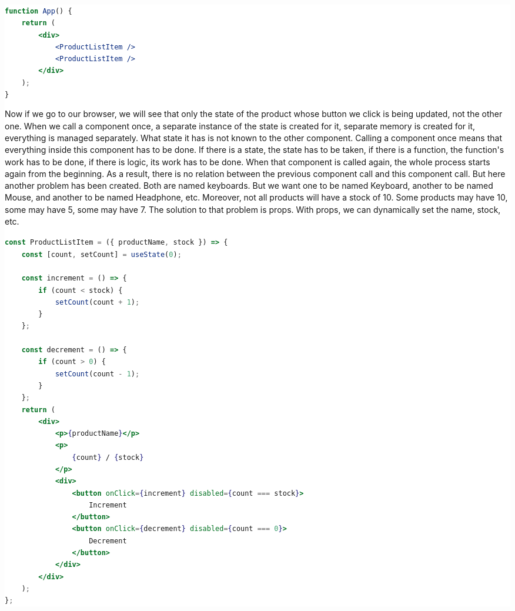 ```jsx
function App() {
    return (
        <div>
            <ProductListItem />
            <ProductListItem />
        </div>
    );
}
```


Now if we go to our browser, we will see that only the state of the product whose button we click is being updated, not the other one. When we call a component once, a separate instance of the state is created for it, separate memory is created for it, everything is managed separately. What state it has is not known to the other component. Calling a component once means that everything inside this component has to be done. If there is a state, the state has to be taken, if there is a function, the function's work has to be done, if there is logic, its work has to be done. When that component is called again, the whole process starts again from the beginning. As a result, there is no relation between the previous component call and this component call. But here another problem has been created. Both are named keyboards. But we want one to be named Keyboard, another to be named Mouse, and another to be named Headphone, etc. Moreover, not all products will have a stock of 10. Some products may have 10, some may have 5, some may have 7. The solution to that problem is props. With props, we can dynamically set the name, stock, etc.

```jsx
const ProductListItem = ({ productName, stock }) => {
	const [count, setCount] = useState(0);

	const increment = () => {
		if (count < stock) {
			setCount(count + 1);
		}
	};

	const decrement = () => {
		if (count > 0) {
			setCount(count - 1);
		}
	};
	return (
		<div>
			<p>{productName}</p>
			<p>
				{count} / {stock}
			</p>
			<div>
				<button onClick={increment} disabled={count === stock}>
					Increment
				</button>
				<button onClick={decrement} disabled={count === 0}>
					Decrement
				</button>
			</div>
		</div>
	);
};
```
